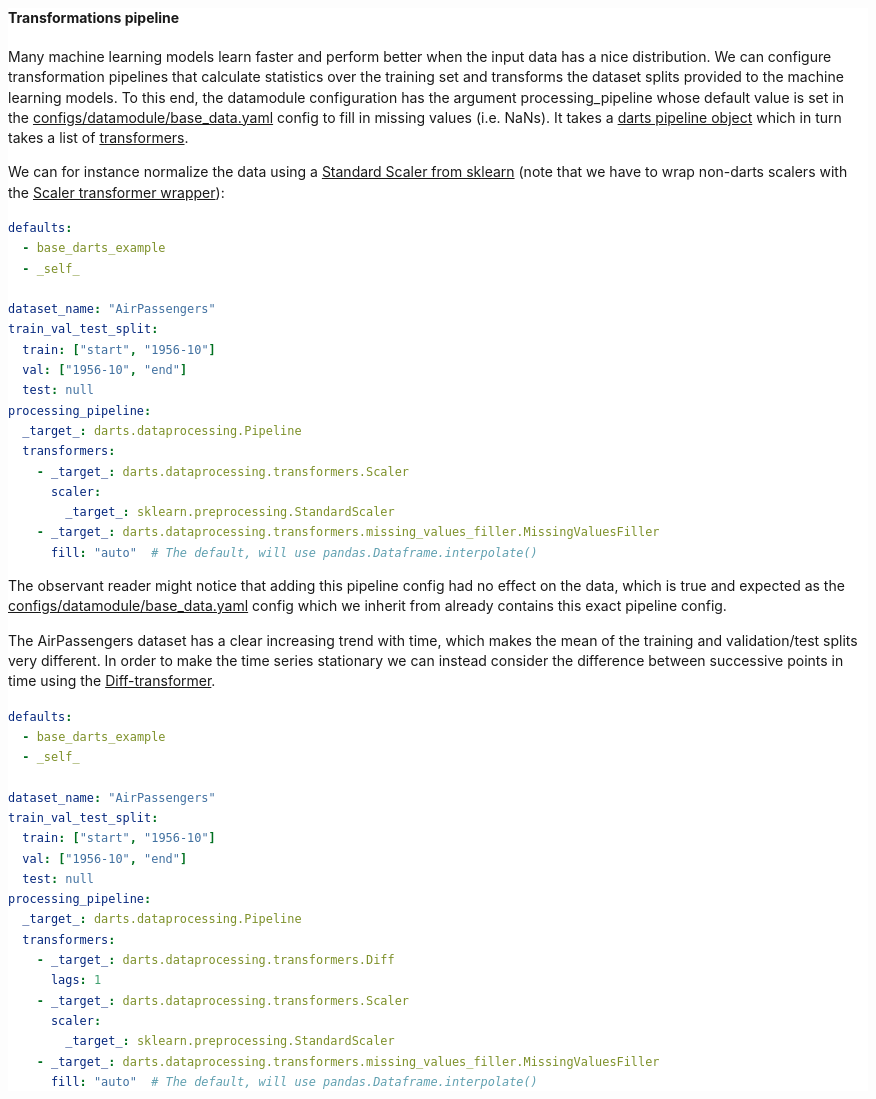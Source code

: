 #### Transformations pipeline

Many machine learning models learn faster and perform better when the input data has a nice distribution. We can configure transformation pipelines that calculate statistics over the training set and transforms the dataset splits provided to the machine learning models. To this end, the datamodule configuration has the argument processing_pipeline whose default value is set in the [configs/datamodule/base_data.yaml](configs/datamodule/base_data.yaml) config to fill in missing values (i.e. NaNs). It takes a [darts pipeline object](https://unit8co.github.io/darts/generated_api/darts.dataprocessing.pipeline.html) which in turn takes a list of [transformers](https://unit8co.github.io/darts/generated_api/darts.dataprocessing.transformers.html).

We can for instance normalize the data using a [Standard Scaler from sklearn](https://scikit-learn.org/stable/modules/generated/sklearn.preprocessing.StandardScaler.html) (note that we have to wrap non-darts scalers with the [Scaler transformer wrapper](https://unit8co.github.io/darts/generated_api/darts.dataprocessing.transformers.scaler.html)):

```yaml
defaults:
  - base_darts_example
  - _self_

dataset_name: "AirPassengers"
train_val_test_split:
  train: ["start", "1956-10"]
  val: ["1956-10", "end"]
  test: null
processing_pipeline:
  _target_: darts.dataprocessing.Pipeline
  transformers:
    - _target_: darts.dataprocessing.transformers.Scaler
      scaler:
        _target_: sklearn.preprocessing.StandardScaler
    - _target_: darts.dataprocessing.transformers.missing_values_filler.MissingValuesFiller
      fill: "auto"  # The default, will use pandas.Dataframe.interpolate()
```

The observant reader might notice that adding this pipeline config had no effect on the data, which is true and expected as the [configs/datamodule/base_data.yaml](configs/datamodule/base_data.yaml) config which we inherit from already contains this exact pipeline config.

The AirPassengers dataset has a clear increasing trend with time, which makes the mean of the training and validation/test splits very different. In order to make the time series stationary we can instead consider the difference between successive points in time using the [Diff-transformer](https://unit8co.github.io/darts/generated_api/darts.dataprocessing.transformers.diff.html).

```yaml
defaults:
  - base_darts_example
  - _self_

dataset_name: "AirPassengers"
train_val_test_split:
  train: ["start", "1956-10"]
  val: ["1956-10", "end"]
  test: null
processing_pipeline:
  _target_: darts.dataprocessing.Pipeline
  transformers:
    - _target_: darts.dataprocessing.transformers.Diff
      lags: 1
    - _target_: darts.dataprocessing.transformers.Scaler
      scaler:
        _target_: sklearn.preprocessing.StandardScaler
    - _target_: darts.dataprocessing.transformers.missing_values_filler.MissingValuesFiller
      fill: "auto"  # The default, will use pandas.Dataframe.interpolate()
```
